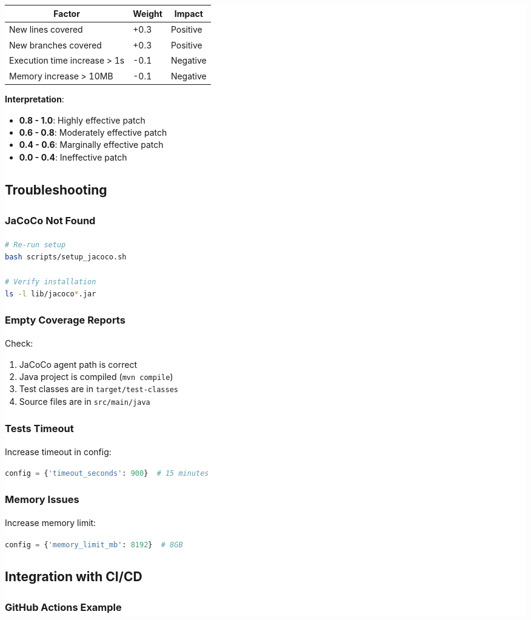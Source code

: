 | Factor | Weight | Impact |
|--------|--------|--------|
| New lines covered | +0.3 | Positive |
| New branches covered | +0.3 | Positive |
| Execution time increase > 1s | -0.1 | Negative |
| Memory increase > 10MB | -0.1 | Negative |

**Interpretation**:
- **0.8 - 1.0**: Highly effective patch
- **0.6 - 0.8**: Moderately effective patch
- **0.4 - 0.6**: Marginally effective patch
- **0.0 - 0.4**: Ineffective patch

## Troubleshooting

### JaCoCo Not Found

```bash
# Re-run setup
bash scripts/setup_jacoco.sh

# Verify installation
ls -l lib/jacoco*.jar
```

### Empty Coverage Reports

Check:
1. JaCoCo agent path is correct
2. Java project is compiled (`mvn compile`)
3. Test classes are in `target/test-classes`
4. Source files are in `src/main/java`

### Tests Timeout

Increase timeout in config:
```python
config = {'timeout_seconds': 900}  # 15 minutes
```

### Memory Issues

Increase memory limit:
```python
config = {'memory_limit_mb': 8192}  # 8GB
```

## Integration with CI/CD

### GitHub Actions Example
